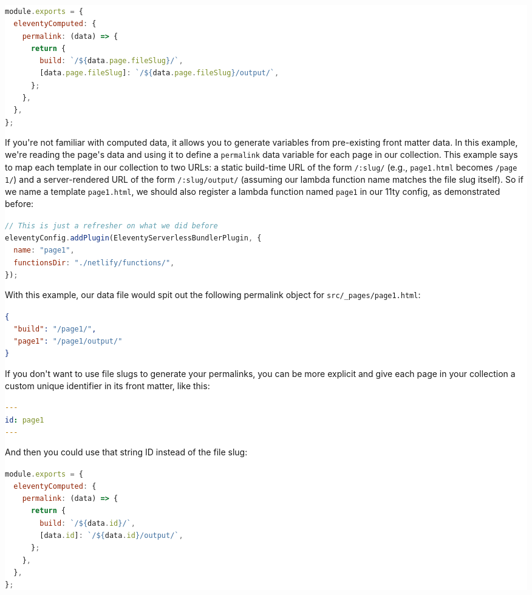 ```js {data-file="src/_pages/_pages.11tydata.js" data-copyable="true"}
module.exports = {
  eleventyComputed: {
    permalink: (data) => {
      return {
        build: `/${data.page.fileSlug}/`,
        [data.page.fileSlug]: `/${data.page.fileSlug}/output/`,
      };
    },
  },
};
```

If you're not familiar with computed data, it allows you to generate variables from pre-existing front matter data. In this example, we're reading the page's data and using it to define a `permalink` data variable for each page in our collection. This example says to map each template in our collection to two URLs: a static build-time URL of the form `/:slug/` (e.g., `page1.html` becomes `/page1/`) and a server-rendered URL of the form `/:slug/output/` (assuming our lambda function name matches the file slug itself). So if we name a template `page1.html`, we should also register a lambda function named `page1` in our 11ty config, as demonstrated before:

```js {data-file=".eleventy.js"}
// This is just a refresher on what we did before
eleventyConfig.addPlugin(EleventyServerlessBundlerPlugin, {
  name: "page1",
  functionsDir: "./netlify/functions/",
});
```

With this example, our data file would spit out the following permalink object for `src/_pages/page1.html`:

```json
{  
  "build": "/page1/",
  "page1": "/page1/output/"
}
```

If you don't want to use file slugs to generate your permalinks, you can be more explicit and give each page in your collection a custom unique identifier in its front matter, like this:

```yml {data-file="src/_pages/page1.html" data-copyable="true"}
---
id: page1
---
```

And then you could use that string ID instead of the file slug:

```js {data-file="src/_pages/_pages.11tydata.js" data-copyable="true"}
module.exports = {
  eleventyComputed: {
    permalink: (data) => {
      return {
        build: `/${data.id}/`,
        [data.id]: `/${data.id}/output/`,
      };
    },
  },
};
```
